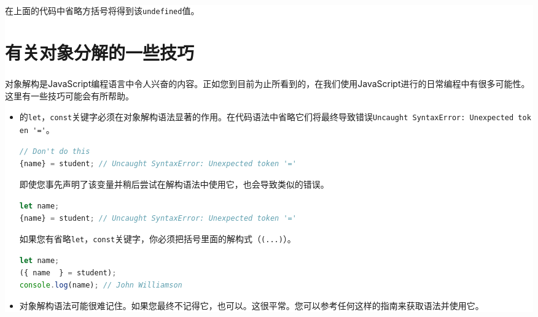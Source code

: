 在上面的代码中省略方括号将得到该`undefined`值。

# 有关对象分解的一些技巧

对象解构是JavaScript编程语言中令人兴奋的内容。正如您到目前为止所看到的，在我们使用JavaScript进行的日常编程中有很多可能性。这里有一些技巧可能会有所帮助。

- 的`let`，`const`关键字必须在对象解构语法显著的作用。在代码语法中省略它们将最终导致错误`Uncaught SyntaxError: Unexpected token '='`。

  ```js
  // Don't do this
  {name} = student; // Uncaught SyntaxError: Unexpected token '='
  ```

  即使您事先声明了该变量并稍后尝试在解构语法中使用它，也会导致类似的错误。

  ```js
  let name;
  {name} = student; // Uncaught SyntaxError: Unexpected token '='
  ```

  如果您有省略`let`，`const`关键字，你必须把括号里面的解构式（`(...)`）。

  ```js
  let name;
  ({ name  } = student);
  console.log(name); // John Williamson
  ```

- 对象解构语法可能很难记住。如果您最终不记得它，也可以。这很平常。您可以参考任何这样的指南来获取语法并使用它。

